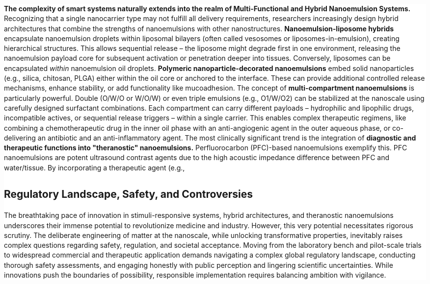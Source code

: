**The complexity of smart systems naturally extends into the realm of Multi-Functional and Hybrid Nanoemulsion Systems.** Recognizing that a single nanocarrier type may not fulfill all delivery requirements, researchers increasingly design hybrid architectures that combine the strengths of nanoemulsions with other nanostructures. **Nanoemulsion-liposome hybrids** encapsulate nanoemulsion droplets within liposomal bilayers (often called vesosomes or liposomes-in-emulsion), creating hierarchical structures. This allows sequential release – the liposome might degrade first in one environment, releasing the nanoemulsion payload core for subsequent activation or penetration deeper into tissues. Conversely, liposomes can be encapsulated *within* nanoemulsion oil droplets. **Polymeric nanoparticle-decorated nanoemulsions** embed solid nanoparticles (e.g., silica, chitosan, PLGA) either within the oil core or anchored to the interface. These can provide additional controlled release mechanisms, enhance stability, or add functionality like mucoadhesion. The concept of **multi-compartment nanoemulsions** is particularly powerful. Double (O/W/O or W/O/W) or even triple emulsions (e.g., O1/W/O2) can be stabilized at the nanoscale using carefully designed surfactant combinations. Each compartment can carry different payloads – hydrophilic and lipophilic drugs, incompatible actives, or sequential release triggers – within a single carrier. This enables complex therapeutic regimens, like combining a chemotherapeutic drug in the inner oil phase with an anti-angiogenic agent in the outer aqueous phase, or co-delivering an antibiotic and an anti-inflammatory agent. The most clinically significant trend is the integration of **diagnostic and therapeutic functions into "theranostic" nanoemulsions.** Perfluorocarbon (PFC)-based nanoemulsions exemplify this. PFC nanoemulsions are potent ultrasound contrast agents due to the high acoustic impedance difference between PFC and water/tissue. By incorporating a therapeutic agent (e.g.,

## Regulatory Landscape, Safety, and Controversies

The breathtaking pace of innovation in stimuli-responsive systems, hybrid architectures, and theranostic nanoemulsions underscores their immense potential to revolutionize medicine and industry. However, this very potential necessitates rigorous scrutiny. The deliberate engineering of matter at the nanoscale, while unlocking transformative properties, inevitably raises complex questions regarding safety, regulation, and societal acceptance. Moving from the laboratory bench and pilot-scale trials to widespread commercial and therapeutic application demands navigating a complex global regulatory landscape, conducting thorough safety assessments, and engaging honestly with public perception and lingering scientific uncertainties. While innovations push the boundaries of possibility, responsible implementation requires balancing ambition with vigilance.
